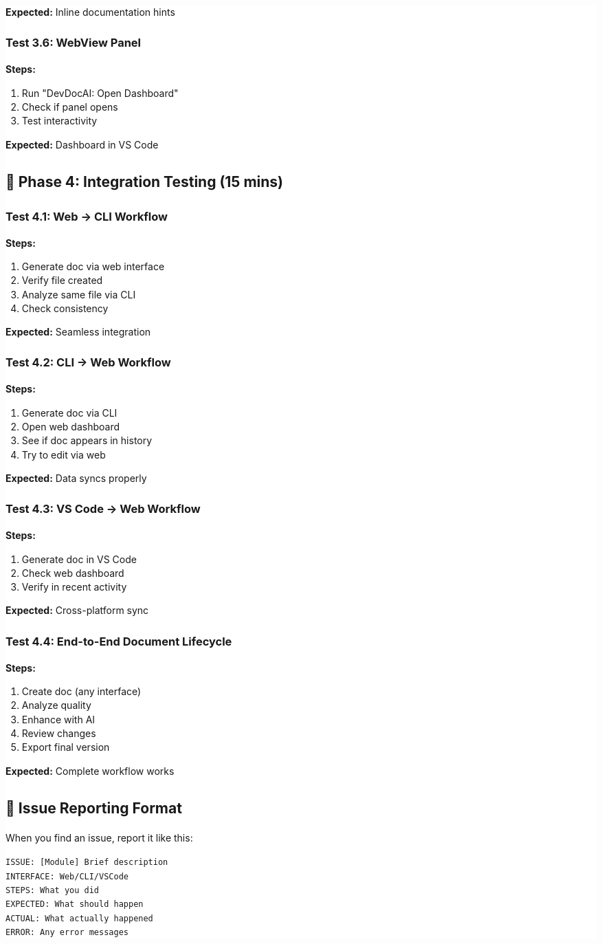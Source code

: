 **Expected:** Inline documentation hints

### Test 3.6: WebView Panel
**Steps:**
1. Run "DevDocAI: Open Dashboard"
2. Check if panel opens
3. Test interactivity

**Expected:** Dashboard in VS Code

## 🔗 Phase 4: Integration Testing (15 mins)

### Test 4.1: Web → CLI Workflow
**Steps:**
1. Generate doc via web interface
2. Verify file created
3. Analyze same file via CLI
4. Check consistency

**Expected:** Seamless integration

### Test 4.2: CLI → Web Workflow
**Steps:**
1. Generate doc via CLI
2. Open web dashboard
3. See if doc appears in history
4. Try to edit via web

**Expected:** Data syncs properly

### Test 4.3: VS Code → Web Workflow
**Steps:**
1. Generate doc in VS Code
2. Check web dashboard
3. Verify in recent activity

**Expected:** Cross-platform sync

### Test 4.4: End-to-End Document Lifecycle
**Steps:**
1. Create doc (any interface)
2. Analyze quality
3. Enhance with AI
4. Review changes
5. Export final version

**Expected:** Complete workflow works

## 📝 Issue Reporting Format

When you find an issue, report it like this:
```
ISSUE: [Module] Brief description
INTERFACE: Web/CLI/VSCode
STEPS: What you did
EXPECTED: What should happen
ACTUAL: What actually happened
ERROR: Any error messages
```
